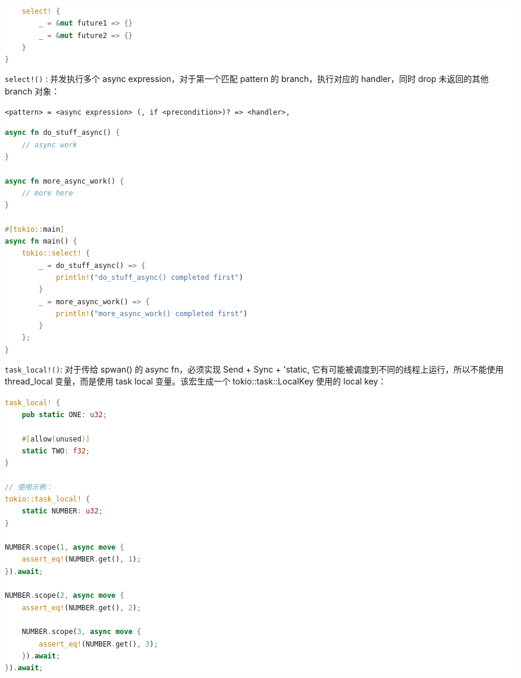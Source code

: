 ```rust
    select! {
        _ = &mut future1 => {}
        _ = &mut future2 => {}
    }
}
```

`select!()` : 并发执行多个 async expression，对于第一个匹配 pattern 的 branch，执行对应的 handler，同时 drop 未返回的其他 branch 对象：

```text
<pattern> = <async expression> (, if <precondition>)? => <handler>,
```

```rust
async fn do_stuff_async() {
    // async work
}

async fn more_async_work() {
    // more here
}

#[tokio::main]
async fn main() {
    tokio::select! {
        _ = do_stuff_async() => {
            println!("do_stuff_async() completed first")
        }
        _ = more_async_work() => {
            println!("more_async_work() completed first")
        }
    };
}
```

`task_local!()`: 对于传给 spwan() 的 async fn，必须实现 Send + Sync + 'static, 它有可能被调度到不同的线程上运行，所以不能使用 thread_local 变量，而是使用 task local 变量。该宏生成一个
tokio::task::LocalKey 使用的 local key：

```rust
task_local! {
    pub static ONE: u32;

    #[allow(unused)]
    static TWO: f32;
}

// 使用示例：
tokio::task_local! {
    static NUMBER: u32;
}

NUMBER.scope(1, async move {
    assert_eq!(NUMBER.get(), 1);
}).await;

NUMBER.scope(2, async move {
    assert_eq!(NUMBER.get(), 2);

    NUMBER.scope(3, async move {
        assert_eq!(NUMBER.get(), 3);
    }).await;
}).await;
```
